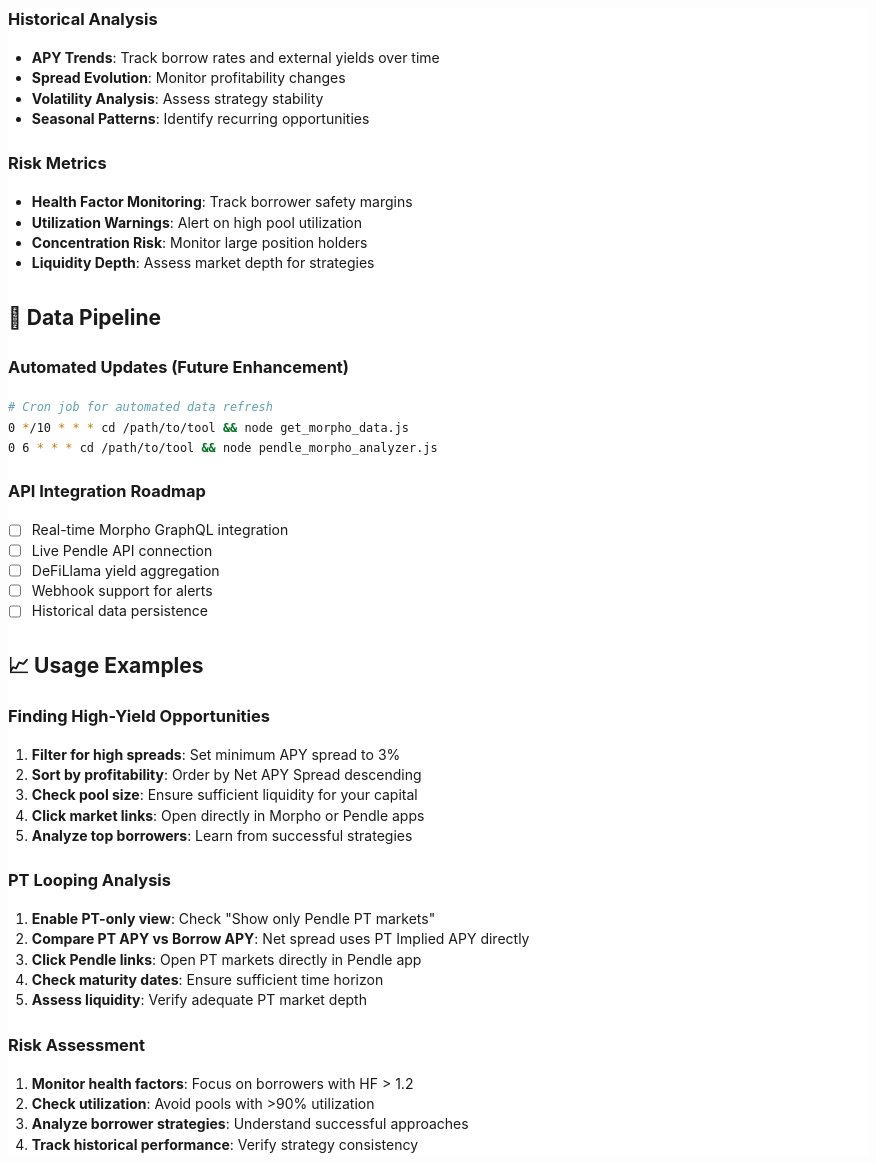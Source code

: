### Historical Analysis
- **APY Trends**: Track borrow rates and external yields over time
- **Spread Evolution**: Monitor profitability changes
- **Volatility Analysis**: Assess strategy stability
- **Seasonal Patterns**: Identify recurring opportunities

### Risk Metrics
- **Health Factor Monitoring**: Track borrower safety margins
- **Utilization Warnings**: Alert on high pool utilization
- **Concentration Risk**: Monitor large position holders
- **Liquidity Depth**: Assess market depth for strategies

## 🔄 Data Pipeline

### Automated Updates (Future Enhancement)
```bash
# Cron job for automated data refresh
0 */10 * * * cd /path/to/tool && node get_morpho_data.js
0 6 * * * cd /path/to/tool && node pendle_morpho_analyzer.js
```

### API Integration Roadmap
- [ ] Real-time Morpho GraphQL integration
- [ ] Live Pendle API connection
- [ ] DeFiLlama yield aggregation
- [ ] Webhook support for alerts
- [ ] Historical data persistence

## 📈 Usage Examples

### Finding High-Yield Opportunities
1. **Filter for high spreads**: Set minimum APY spread to 3%
2. **Sort by profitability**: Order by Net APY Spread descending
3. **Check pool size**: Ensure sufficient liquidity for your capital
4. **Click market links**: Open directly in Morpho or Pendle apps
5. **Analyze top borrowers**: Learn from successful strategies

### PT Looping Analysis
1. **Enable PT-only view**: Check "Show only Pendle PT markets"
2. **Compare PT APY vs Borrow APY**: Net spread uses PT Implied APY directly
3. **Click Pendle links**: Open PT markets directly in Pendle app
4. **Check maturity dates**: Ensure sufficient time horizon
5. **Assess liquidity**: Verify adequate PT market depth

### Risk Assessment
1. **Monitor health factors**: Focus on borrowers with HF > 1.2
2. **Check utilization**: Avoid pools with >90% utilization
3. **Analyze borrower strategies**: Understand successful approaches
4. **Track historical performance**: Verify strategy consistency
